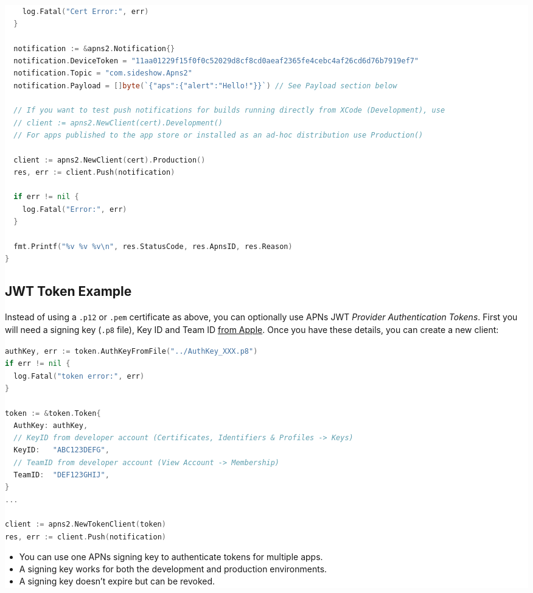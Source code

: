 ```go
    log.Fatal("Cert Error:", err)
  }

  notification := &apns2.Notification{}
  notification.DeviceToken = "11aa01229f15f0f0c52029d8cf8cd0aeaf2365fe4cebc4af26cd6d76b7919ef7"
  notification.Topic = "com.sideshow.Apns2"
  notification.Payload = []byte(`{"aps":{"alert":"Hello!"}}`) // See Payload section below

  // If you want to test push notifications for builds running directly from XCode (Development), use
  // client := apns2.NewClient(cert).Development()
  // For apps published to the app store or installed as an ad-hoc distribution use Production()

  client := apns2.NewClient(cert).Production()
  res, err := client.Push(notification)

  if err != nil {
    log.Fatal("Error:", err)
  }

  fmt.Printf("%v %v %v\n", res.StatusCode, res.ApnsID, res.Reason)
}
```

## JWT Token Example

Instead of using a `.p12` or `.pem` certificate as above, you can optionally use
APNs JWT _Provider Authentication Tokens_. First you will need a signing key (`.p8` file), Key ID and Team ID [from Apple](http://help.apple.com/xcode/mac/current/#/dev54d690a66). Once you have these details, you can create a new client:

```go
authKey, err := token.AuthKeyFromFile("../AuthKey_XXX.p8")
if err != nil {
  log.Fatal("token error:", err)
}

token := &token.Token{
  AuthKey: authKey,
  // KeyID from developer account (Certificates, Identifiers & Profiles -> Keys)
  KeyID:   "ABC123DEFG",
  // TeamID from developer account (View Account -> Membership)
  TeamID:  "DEF123GHIJ",
}
...

client := apns2.NewTokenClient(token)
res, err := client.Push(notification)
```

- You can use one APNs signing key to authenticate tokens for multiple apps.
- A signing key works for both the development and production environments.
- A signing key doesn’t expire but can be revoked.
